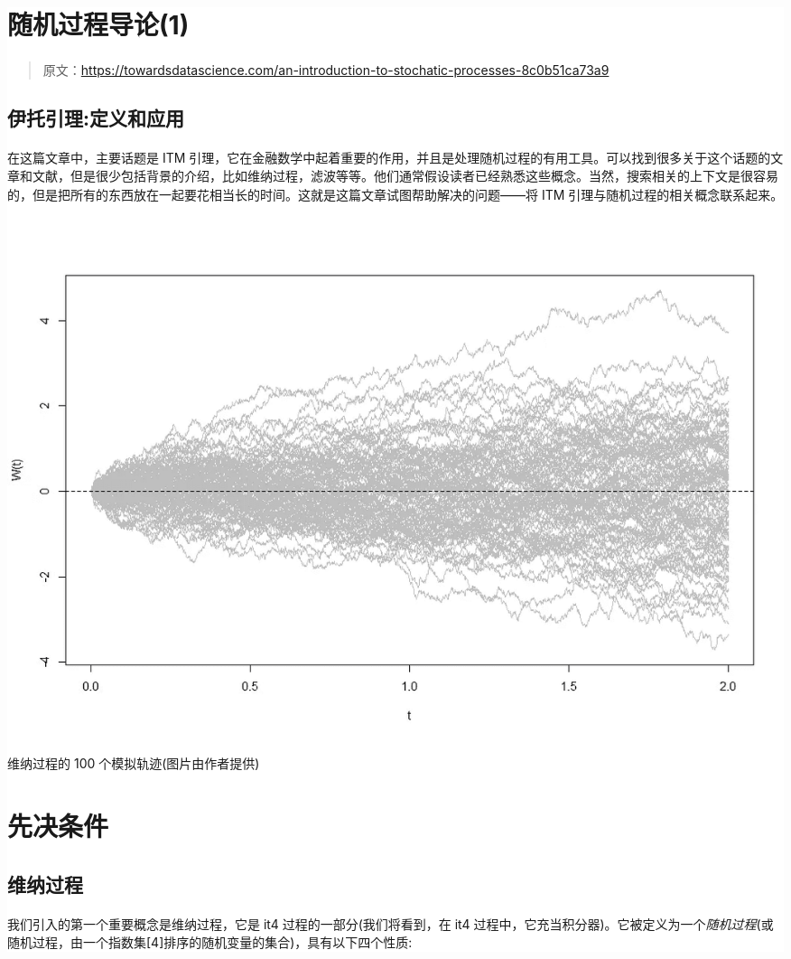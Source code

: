 # 随机过程导论(1)

> 原文：<https://towardsdatascience.com/an-introduction-to-stochatic-processes-8c0b51ca73a9>

## 伊托引理:定义和应用

在这篇文章中，主要话题是 ITM 引理，它在金融数学中起着重要的作用，并且是处理随机过程的有用工具。可以找到很多关于这个话题的文章和文献，但是很少包括背景的介绍，比如维纳过程，滤波等等。他们通常假设读者已经熟悉这些概念。当然，搜索相关的上下文是很容易的，但是把所有的东西放在一起要花相当长的时间。这就是这篇文章试图帮助解决的问题——将 ITM 引理与随机过程的相关概念联系起来。

![](img/ad165e4933c9409df3caf19eee1ad063.png)

维纳过程的 100 个模拟轨迹(图片由作者提供)

# 先决条件

## 维纳过程

我们引入的第一个重要概念是维纳过程，它是 it4 过程的一部分(我们将看到，在 it4 过程中，它充当积分器)。它被定义为一个*随机过程*(或随机过程，由一个指数集[4]排序的随机变量的集合)，具有以下四个性质:

